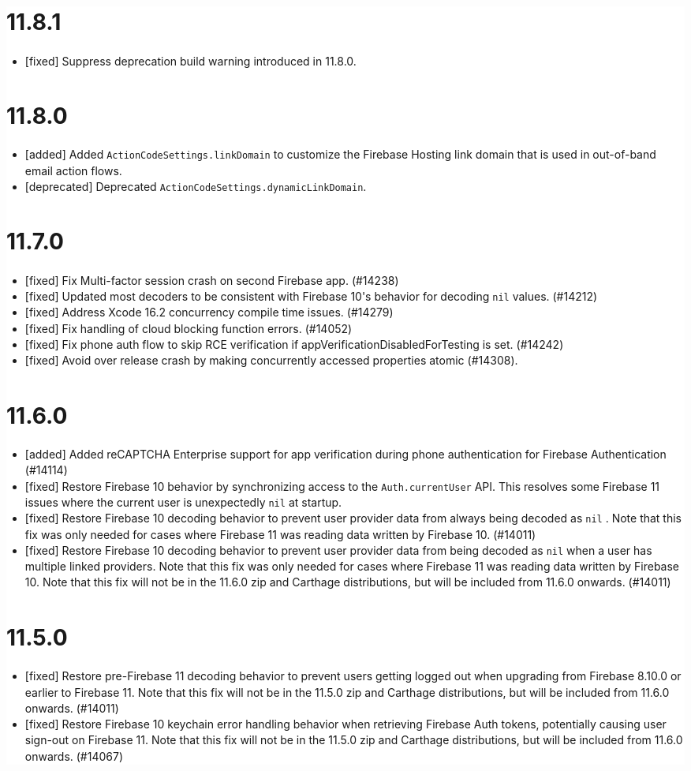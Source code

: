 # 11.8.1

- [fixed] Suppress deprecation build warning introduced in 11.8.0.

# 11.8.0

- [added] Added `ActionCodeSettings.linkDomain` to customize the Firebase Hosting link domain
  that is used in out-of-band email action flows.
- [deprecated] Deprecated `ActionCodeSettings.dynamicLinkDomain`.

# 11.7.0

- [fixed] Fix Multi-factor session crash on second Firebase app. (#14238)
- [fixed] Updated most decoders to be consistent with Firebase 10's behavior
  for decoding `nil` values. (#14212)
- [fixed] Address Xcode 16.2 concurrency compile time issues. (#14279)
- [fixed] Fix handling of cloud blocking function errors. (#14052)
- [fixed] Fix phone auth flow to skip RCE verification if appVerificationDisabledForTesting is
  set. (#14242)
- [fixed] Avoid over release crash by making concurrently accessed properties
  atomic (#14308).

# 11.6.0

- [added] Added reCAPTCHA Enterprise support for app verification during phone
  authentication for Firebase Authentication (#14114)
- [fixed] Restore Firebase 10 behavior by synchronizing access to the
  `Auth.currentUser` API. This resolves some Firebase 11 issues where the
  current user is unexpectedly `nil` at startup.
- [fixed] Restore Firebase 10 decoding behavior to prevent user provider data
  from always being decoded as `nil` . Note that this fix was only needed for
  cases where Firebase 11 was reading data written by Firebase 10. (#14011)
- [fixed] Restore Firebase 10 decoding behavior to prevent user provider data
  from being decoded as `nil` when a user has multiple linked providers. Note
  that this fix was only needed for cases where Firebase 11 was reading data
  written by Firebase 10. Note that this fix will not be in the 11.6.0 zip and
  Carthage distributions, but will be included from 11.6.0 onwards. (#14011)

# 11.5.0

- [fixed] Restore pre-Firebase 11 decoding behavior to prevent users getting
  logged out when upgrading from Firebase 8.10.0 or earlier to Firebase 11.
  Note that this fix will not be in the 11.5.0 zip and Carthage
  distributions, but will be included from 11.6.0 onwards. (#14011)
- [fixed] Restore Firebase 10 keychain error handling behavior when retrieving
  Firebase Auth tokens, potentially causing user sign-out on Firebase 11. Note
  that this fix will not be in the 11.5.0 zip and Carthage distributions, but
  will be included from 11.6.0 onwards. (#14067)
